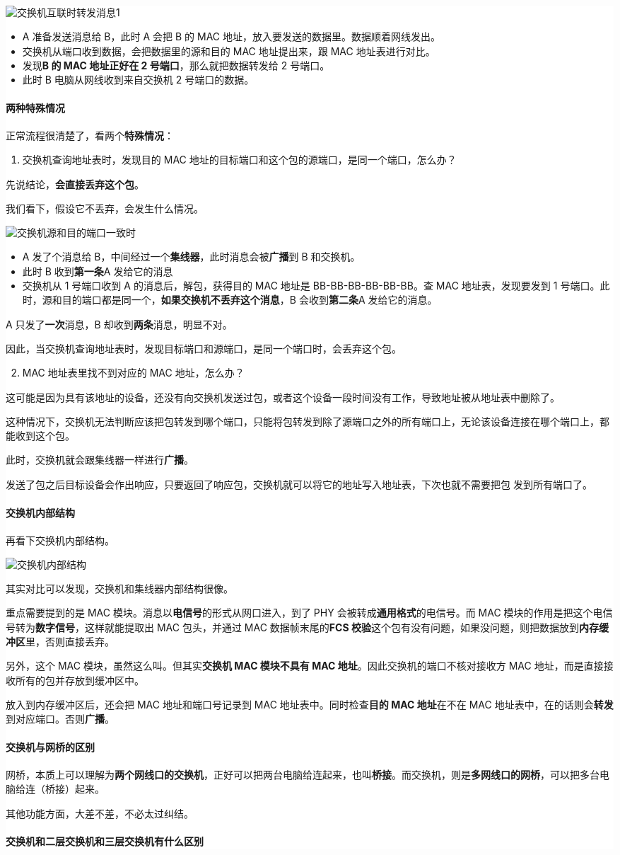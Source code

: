 ![交换机互联时转发消息1](https://cdn.xiaobaidebug.top/image/%E4%BA%A4%E6%8D%A2%E6%9C%BA%E4%BA%92%E8%81%94%E6%97%B6%E8%BD%AC%E5%8F%91%E6%B6%88%E6%81%AF1.png)

- A 准备发送消息给 B，此时 A 会把 B 的 MAC 地址，放入要发送的数据里。数据顺着网线发出。
- 交换机从端口收到数据，会把数据里的源和目的 MAC 地址提出来，跟 MAC 地址表进行对比。
- 发现**B 的 MAC 地址正好在 2 号端口**，那么就把数据转发给 2 号端口。
- 此时 B 电脑从网线收到来自交换机 2 号端口的数据。

#### 两种特殊情况

正常流程很清楚了，看两个**特殊情况**：

1. 交换机查询地址表时，发现目的 MAC 地址的目标端口和这个包的源端口，是同一个端口，怎么办？

先说结论，**会直接丢弃这个包**。

我们看下，假设它不丢弃，会发生什么情况。

![交换机源和目的端口一致时](https://cdn.xiaobaidebug.top/image/%E4%BA%A4%E6%8D%A2%E6%9C%BA%E6%BA%90%E5%92%8C%E7%9B%AE%E7%9A%84%E7%AB%AF%E5%8F%A3%E4%B8%80%E8%87%B4%E6%97%B6.png)

- A 发了个消息给 B，中间经过一个**集线器**，此时消息会被**广播**到 B 和交换机。
- 此时 B 收到**第一条**A 发给它的消息
- 交换机从 1 号端口收到 A 的消息后，解包，获得目的 MAC 地址是 BB-BB-BB-BB-BB-BB。查 MAC 地址表，发现要发到 1 号端口。此时，源和目的端口都是同一个，**如果交换机不丢弃这个消息**，B 会收到**第二条**A 发给它的消息。

A 只发了**一次**消息，B 却收到**两条**消息，明显不对。

因此，当交换机查询地址表时，发现目标端口和源端口，是同一个端口时，会丢弃这个包。

2. MAC 地址表里找不到对应的 MAC 地址，怎么办？

这可能是因为具有该地址的设备，还没有向交换机发送过包，或者这个设备一段时间没有工作，导致地址被从地址表中删除了。

这种情况下，交换机无法判断应该把包转发到哪个端口，只能将包转发到除了源端口之外的所有端口上，无论该设备连接在哪个端口上，都能收到这个包。

此时，交换机就会跟集线器一样进行**广播**。

发送了包之后目标设备会作出响应，只要返回了响应包，交换机就可以将它的地址写入地址表，下次也就不需要把包 发到所有端口了。

#### 交换机内部结构

再看下交换机内部结构。

![交换机内部结构](https://cdn.xiaobaidebug.top/image/%E4%BA%A4%E6%8D%A2%E6%9C%BA%E5%86%85%E9%83%A8%E7%BB%93%E6%9E%84.png)

其实对比可以发现，交换机和集线器内部结构很像。

重点需要提到的是 MAC 模块。消息以**电信号**的形式从网口进入，到了 PHY 会被转成**通用格式**的电信号。而 MAC 模块的作用是把这个电信号转为**数字信号**，这样就能提取出 MAC 包头，并通过 MAC 数据帧末尾的**FCS 校验**这个包有没有问题，如果没问题，则把数据放到**内存缓冲区**里，否则直接丢弃。

另外，这个 MAC 模块，虽然这么叫。但其实**交换机 MAC 模块不具有 MAC 地址**。因此交换机的端口不核对接收方 MAC 地址，而是直接接收所有的包并存放到缓冲区中。

放入到内存缓冲区后，还会把 MAC 地址和端口号记录到 MAC 地址表中。同时检查**目的 MAC 地址**在不在 MAC 地址表中，在的话则会**转发**到对应端口。否则**广播**。

#### 交换机与网桥的区别

网桥，本质上可以理解为**两个网线口的交换机**，正好可以把两台电脑给连起来，也叫**桥接**。而交换机，则是**多网线口的网桥**，可以把多台电脑给连（桥接）起来。

其他功能方面，大差不差，不必太过纠结。

#### 交换机和二层交换机和三层交换机有什么区别
